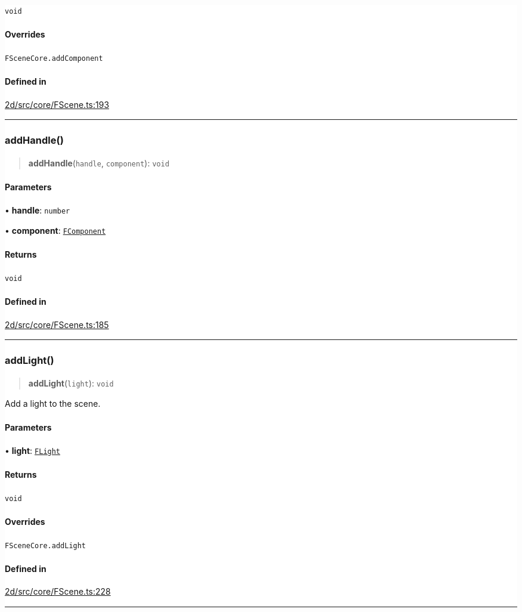 `void`

#### Overrides

`FSceneCore.addComponent`

#### Defined in

[2d/src/core/FScene.ts:193](https://github.com/fibbojs/fibbo/blob/75419f67767d6eabd45ee5e8c5b1df60af1ac8f3/packages/2d/src/core/FScene.ts#L193)

***

### addHandle()

> **addHandle**(`handle`, `component`): `void`

#### Parameters

• **handle**: `number`

• **component**: [`FComponent`](FComponent.md)

#### Returns

`void`

#### Defined in

[2d/src/core/FScene.ts:185](https://github.com/fibbojs/fibbo/blob/75419f67767d6eabd45ee5e8c5b1df60af1ac8f3/packages/2d/src/core/FScene.ts#L185)

***

### addLight()

> **addLight**(`light`): `void`

Add a light to the scene.

#### Parameters

• **light**: [`FLight`](FLight.md)

#### Returns

`void`

#### Overrides

`FSceneCore.addLight`

#### Defined in

[2d/src/core/FScene.ts:228](https://github.com/fibbojs/fibbo/blob/75419f67767d6eabd45ee5e8c5b1df60af1ac8f3/packages/2d/src/core/FScene.ts#L228)

***
